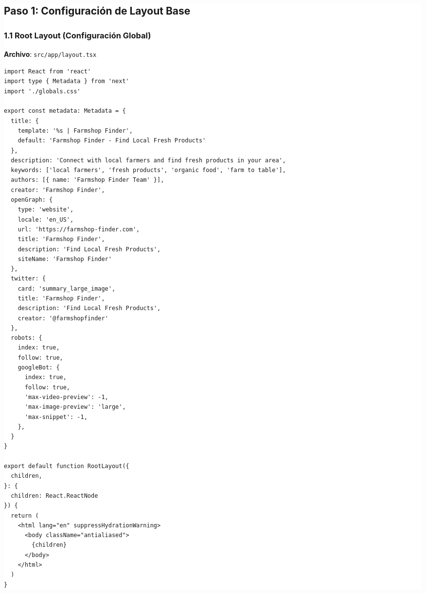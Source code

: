 
## Paso 1: Configuración de Layout Base

### 1.1 Root Layout (Configuración Global)

**Archivo**: `src/app/layout.tsx`

```tsx
import React from 'react'
import type { Metadata } from 'next'
import './globals.css'

export const metadata: Metadata = {
  title: {
    template: '%s | Farmshop Finder',
    default: 'Farmshop Finder - Find Local Fresh Products'
  },
  description: 'Connect with local farmers and find fresh products in your area',
  keywords: ['local farmers', 'fresh products', 'organic food', 'farm to table'],
  authors: [{ name: 'Farmshop Finder Team' }],
  creator: 'Farmshop Finder',
  openGraph: {
    type: 'website',
    locale: 'en_US',
    url: 'https://farmshop-finder.com',
    title: 'Farmshop Finder',
    description: 'Find Local Fresh Products',
    siteName: 'Farmshop Finder'
  },
  twitter: {
    card: 'summary_large_image',
    title: 'Farmshop Finder',
    description: 'Find Local Fresh Products',
    creator: '@farmshopfinder'
  },
  robots: {
    index: true,
    follow: true,
    googleBot: {
      index: true,
      follow: true,
      'max-video-preview': -1,
      'max-image-preview': 'large',
      'max-snippet': -1,
    },
  }
}

export default function RootLayout({
  children,
}: {
  children: React.ReactNode
}) {
  return (
    <html lang="en" suppressHydrationWarning>
      <body className="antialiased">
        {children}
      </body>
    </html>
  )
}
```
